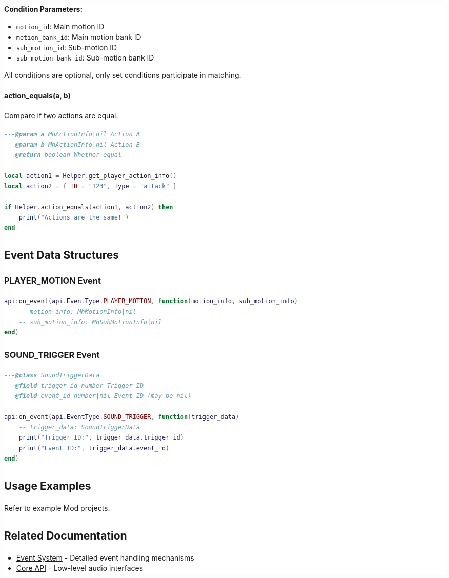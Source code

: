 **Condition Parameters:**
- `motion_id`: Main motion ID
- `motion_bank_id`: Main motion bank ID
- `sub_motion_id`: Sub-motion ID
- `sub_motion_bank_id`: Sub-motion bank ID

All conditions are optional, only set conditions participate in matching.

#### action_equals(a, b)

Compare if two actions are equal:

```lua
---@param a MhActionInfo|nil Action A
---@param b MhActionInfo|nil Action B
---@return boolean Whether equal

local action1 = Helper.get_player_action_info()
local action2 = { ID = "123", Type = "attack" }

if Helper.action_equals(action1, action2) then
    print("Actions are the same!")
end
```

## Event Data Structures

### PLAYER_MOTION Event

```lua
api:on_event(api.EventType.PLAYER_MOTION, function(motion_info, sub_motion_info)
    -- motion_info: MhMotionInfo|nil
    -- sub_motion_info: MhSubMotionInfo|nil
end)
```

### SOUND_TRIGGER Event

```lua
---@class SoundTriggerData
---@field trigger_id number Trigger ID
---@field event_id number|nil Event ID (may be nil)

api:on_event(api.EventType.SOUND_TRIGGER, function(trigger_data)
    -- trigger_data: SoundTriggerData
    print("Trigger ID:", trigger_data.trigger_id)
    print("Event ID:", trigger_data.event_id)
end)
```

## Usage Examples

Refer to example Mod projects.

## Related Documentation

- [Event System](./events) - Detailed event handling mechanisms
- [Core API](/en/api/core) - Low-level audio interfaces

<script setup>
import TranslationWarning from '../../../.vitepress/components/TranslationWarning.vue'
</script>

<TranslationWarning />